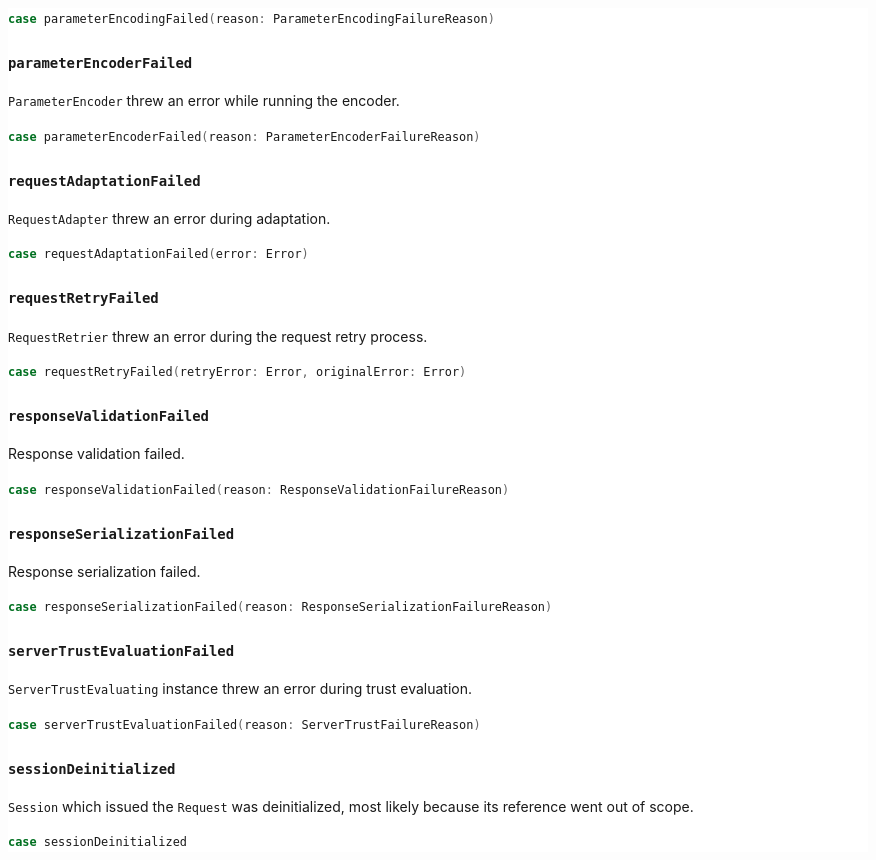 ``` swift
case parameterEncodingFailed(reason: ParameterEncodingFailureReason)
```

### `parameterEncoderFailed`

`ParameterEncoder` threw an error while running the encoder.

``` swift
case parameterEncoderFailed(reason: ParameterEncoderFailureReason)
```

### `requestAdaptationFailed`

`RequestAdapter` threw an error during adaptation.

``` swift
case requestAdaptationFailed(error: Error)
```

### `requestRetryFailed`

`RequestRetrier` threw an error during the request retry process.

``` swift
case requestRetryFailed(retryError: Error, originalError: Error)
```

### `responseValidationFailed`

Response validation failed.

``` swift
case responseValidationFailed(reason: ResponseValidationFailureReason)
```

### `responseSerializationFailed`

Response serialization failed.

``` swift
case responseSerializationFailed(reason: ResponseSerializationFailureReason)
```

### `serverTrustEvaluationFailed`

`ServerTrustEvaluating` instance threw an error during trust evaluation.

``` swift
case serverTrustEvaluationFailed(reason: ServerTrustFailureReason)
```

### `sessionDeinitialized`

`Session` which issued the `Request` was deinitialized, most likely because its reference went out of scope.

``` swift
case sessionDeinitialized
```
